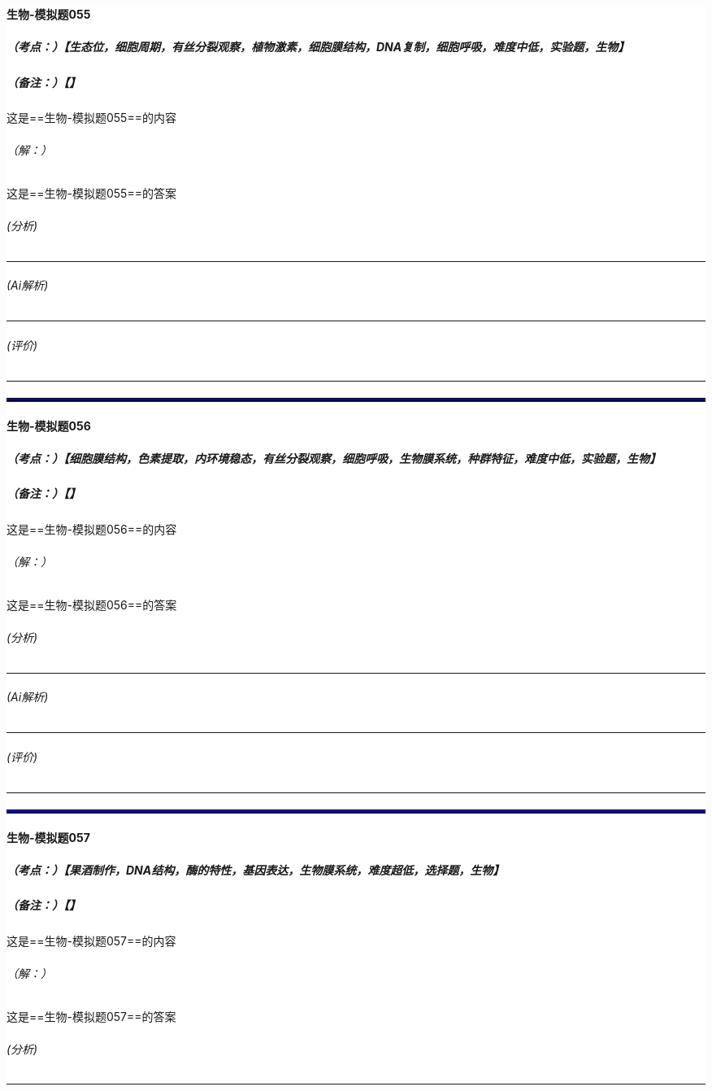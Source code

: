 #### 生物-模拟题055
##### （考点：）【生态位，细胞周期，有丝分裂观察，植物激素，细胞膜结构，DNA复制，细胞呼吸，难度中低，实验题，生物】
##### （备注：）【】
这是==生物-模拟题055==的内容

###### （解：）
这是==生物-模拟题055==的答案


###### (分析)
---

###### (Ai解析)
---

###### (评价)
---


<hr style="background-color: blue; border-top: 4px double #000; margin: 20px 0;">

#### 生物-模拟题056
##### （考点：）【细胞膜结构，色素提取，内环境稳态，有丝分裂观察，细胞呼吸，生物膜系统，种群特征，难度中低，实验题，生物】
##### （备注：）【】
这是==生物-模拟题056==的内容

###### （解：）
这是==生物-模拟题056==的答案


###### (分析)
---

###### (Ai解析)
---

###### (评价)
---


<hr style="background-color: blue; border-top: 4px double #000; margin: 20px 0;">

#### 生物-模拟题057
##### （考点：）【果酒制作，DNA结构，酶的特性，基因表达，生物膜系统，难度超低，选择题，生物】
##### （备注：）【】
这是==生物-模拟题057==的内容

###### （解：）
这是==生物-模拟题057==的答案


###### (分析)
---
